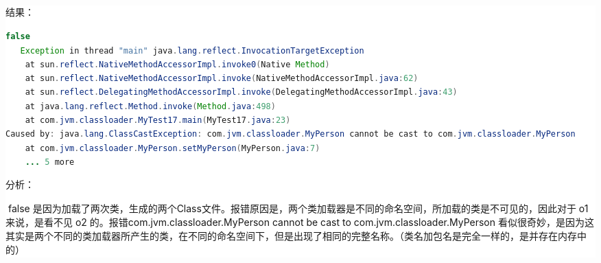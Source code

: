结果：

```JAVA
false
   Exception in thread "main" java.lang.reflect.InvocationTargetException
	at sun.reflect.NativeMethodAccessorImpl.invoke0(Native Method)
	at sun.reflect.NativeMethodAccessorImpl.invoke(NativeMethodAccessorImpl.java:62)
	at sun.reflect.DelegatingMethodAccessorImpl.invoke(DelegatingMethodAccessorImpl.java:43)
	at java.lang.reflect.Method.invoke(Method.java:498)
	at com.jvm.classloader.MyTest17.main(MyTest17.java:23)
Caused by: java.lang.ClassCastException: com.jvm.classloader.MyPerson cannot be cast to com.jvm.classloader.MyPerson
	at com.jvm.classloader.MyPerson.setMyPerson(MyPerson.java:7)
	... 5 more

```

分析：

​		false 是因为加载了两次类，生成的两个Class文件。报错原因是，两个类加载器是不同的命名空间，所加载的类是不可见的，因此对于 o1 来说，是看不见 o2 的。报错com.jvm.classloader.MyPerson cannot be cast to com.jvm.classloader.MyPerson 看似很奇妙，是因为这其实是两个不同的类加载器所产生的类，在不同的命名空间下，但是出现了相同的完整名称。（类名加包名是完全一样的，是并存在内存中的）